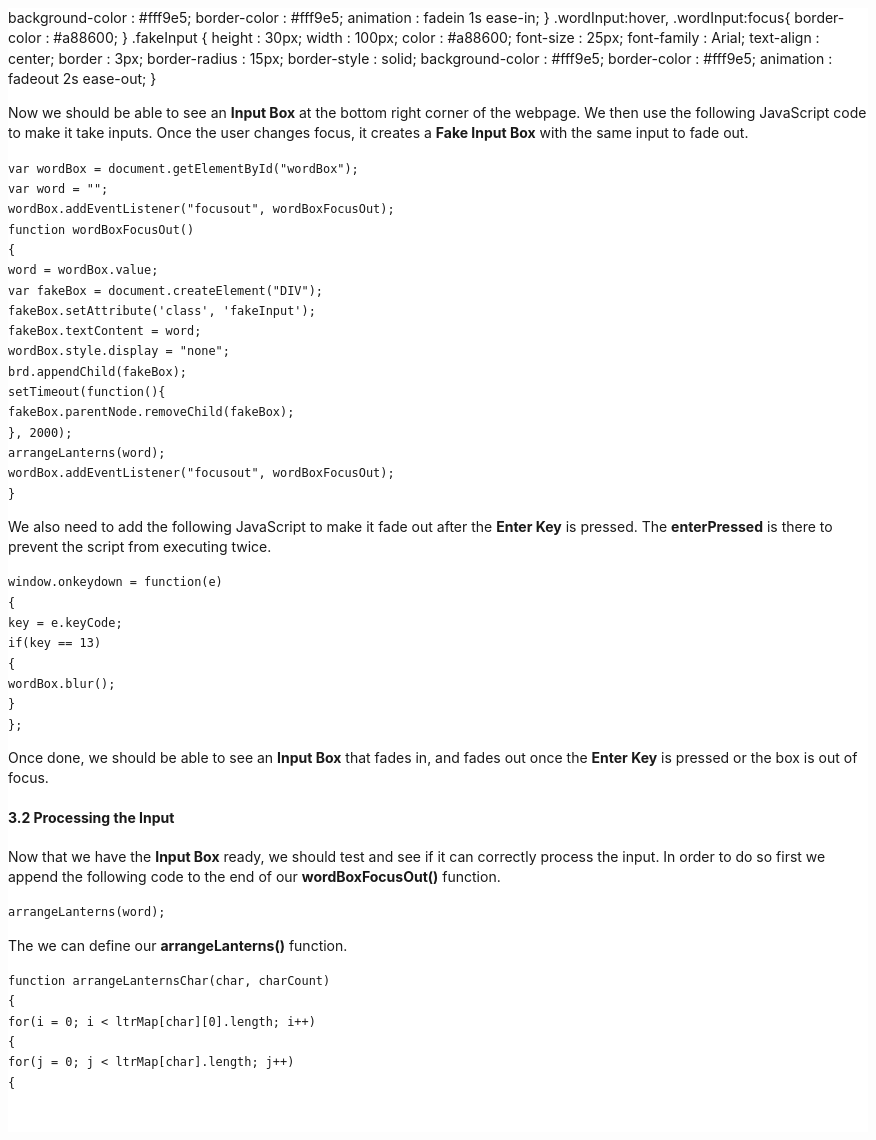 background-color : #fff9e5;
border-color : #fff9e5;
animation : fadein 1s ease-in;
}
.wordInput:hover,  .wordInput:focus{
border-color : #a88600;
}
.fakeInput {
height : 30px;
width : 100px;
color : #a88600;
font-size : 25px;
font-family : Arial;
text-align : center;
border : 3px;
border-radius : 15px;
border-style : solid;
background-color : #fff9e5;
border-color : #fff9e5;
animation : fadeout 2s ease-out;
}</code></pre>
<p>Now we should be able to see an <strong>Input Box</strong> at the bottom right corner of the webpage. We then use the following JavaScript code to make it take inputs. Once the user changes focus, it creates a <strong>Fake Input Box</strong> with the same input to fade out.</p><pre><code class="language-js">var wordBox = document.getElementById("wordBox");
var word = "";
wordBox.addEventListener("focusout", wordBoxFocusOut);
function wordBoxFocusOut()
{
word = wordBox.value;
var fakeBox = document.createElement("DIV");
fakeBox.setAttribute('class', 'fakeInput');
fakeBox.textContent = word;
wordBox.style.display = "none";
brd.appendChild(fakeBox);
setTimeout(function(){
fakeBox.parentNode.removeChild(fakeBox);
}, 2000);
arrangeLanterns(word);
wordBox.addEventListener("focusout", wordBoxFocusOut);
}</code></pre>
<p>We also need to add the following JavaScript to make it fade out after the <strong>Enter Key</strong> is pressed. The <strong>enterPressed</strong> is there to prevent the script from executing twice.</p><pre><code class="language-js">window.onkeydown = function(e)
{
key = e.keyCode;
if(key == 13)
{
wordBox.blur();
}
};</code></pre>
<p>Once done, we should be able to see an <strong>Input Box</strong> that fades in, and fades out once the <strong>Enter Key</strong> is pressed or the box is out of focus.</p>
<h4 id="3-2-processing-the-input">3.2 Processing the Input</h4>
<p>Now that we have the <strong>Input Box</strong> ready, we should test and see if it can correctly process the input. In order to do so first we append the following code to the end of our <strong>wordBoxFocusOut()</strong> function.</p><pre><code>arrangeLanterns(word);</code></pre>
<p>The we can define our <strong>arrangeLanterns()</strong> function.</p><pre><code class="language-js">function arrangeLanternsChar(char, charCount)
{
for(i = 0; i &lt; ltrMap[char][0].length; i++)
{
for(j = 0; j &lt; ltrMap[char].length; j++)
{